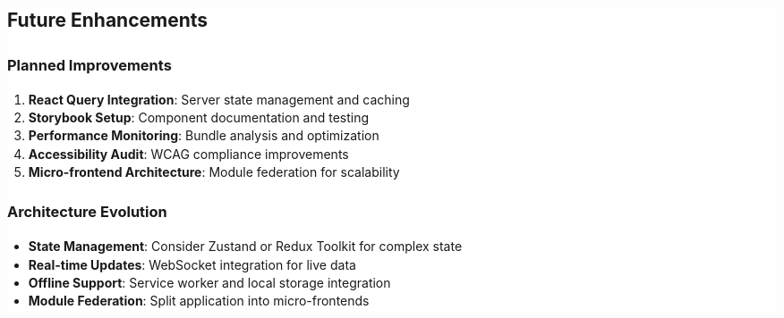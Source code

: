 ## Future Enhancements

### Planned Improvements
1. **React Query Integration**: Server state management and caching
2. **Storybook Setup**: Component documentation and testing
3. **Performance Monitoring**: Bundle analysis and optimization
4. **Accessibility Audit**: WCAG compliance improvements
5. **Micro-frontend Architecture**: Module federation for scalability

### Architecture Evolution
- **State Management**: Consider Zustand or Redux Toolkit for complex state
- **Real-time Updates**: WebSocket integration for live data
- **Offline Support**: Service worker and local storage integration
- **Module Federation**: Split application into micro-frontends
